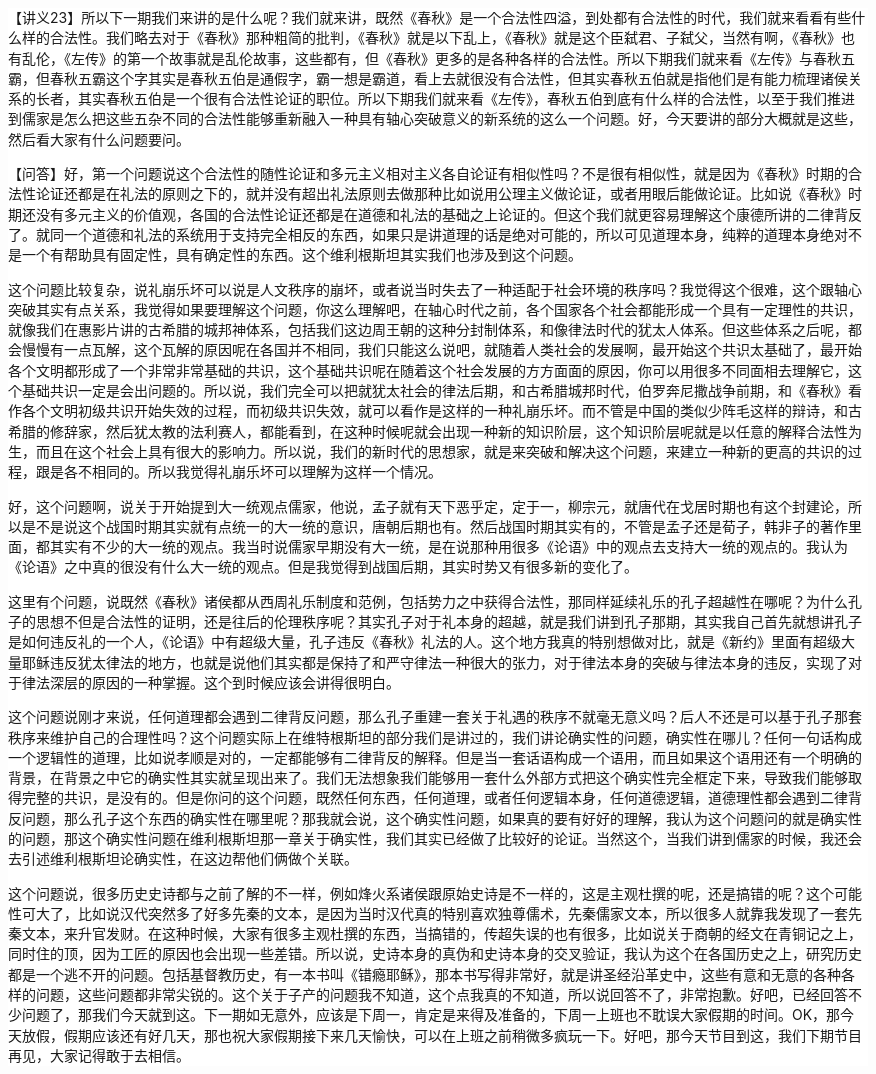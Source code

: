 
【讲义23】所以下一期我们来讲的是什么呢？我们就来讲，既然《春秋》是一个合法性四溢，到处都有合法性的时代，我们就来看看有些什么样的合法性。我们略去对于《春秋》那种粗简的批判，《春秋》就是以下乱上，《春秋》就是这个臣弑君、子弑父，当然有啊，《春秋》也有乱伦，《左传》的第一个故事就是乱伦故事，这些都有，但《春秋》更多的是各种各样的合法性。所以下期我们就来看《左传》与春秋五霸，但春秋五霸这个字其实是春秋五伯是通假字，霸一想是霸道，看上去就很没有合法性，但其实春秋五伯就是指他们是有能力梳理诸侯关系的长者，其实春秋五伯是一个很有合法性论证的职位。所以下期我们就来看《左传》，春秋五伯到底有什么样的合法性，以至于我们推进到儒家是怎么把这些五杂不同的合法性能够重新融入一种具有轴心突破意义的新系统的这么一个问题。好，今天要讲的部分大概就是这些，然后看大家有什么问题要问。

【问答】好，第一个问题说这个合法性的随性论证和多元主义相对主义各自论证有相似性吗？不是很有相似性，就是因为《春秋》时期的合法性论证还都是在礼法的原则之下的，就并没有超出礼法原则去做那种比如说用公理主义做论证，或者用眼后能做论证。比如说《春秋》时期还没有多元主义的价值观，各国的合法性论证还都是在道德和礼法的基础之上论证的。但这个我们就更容易理解这个康德所讲的二律背反了。就同一个道德和礼法的系统用于支持完全相反的东西，如果只是讲道理的话是绝对可能的，所以可见道理本身，纯粹的道理本身绝对不是一个有帮助具有固定性，具有确定性的东西。这个维利根斯坦其实我们也涉及到这个问题。

这个问题比较复杂，说礼崩乐坏可以说是人文秩序的崩坏，或者说当时失去了一种适配于社会环境的秩序吗？我觉得这个很难，这个跟轴心突破其实有点关系，我觉得如果要理解这个问题，你这么理解吧，在轴心时代之前，各个国家各个社会都能形成一个具有一定理性的共识，就像我们在惠影片讲的古希腊的城邦神体系，包括我们这边周王朝的这种分封制体系，和像律法时代的犹太人体系。但这些体系之后呢，都会慢慢有一点瓦解，这个瓦解的原因呢在各国并不相同，我们只能这么说吧，就随着人类社会的发展啊，最开始这个共识太基础了，最开始各个文明都形成了一个非常非常基础的共识，这个基础共识呢在随着这个社会发展的方方面面的原因，你可以用很多不同面相去理解它，这个基础共识一定是会出问题的。所以说，我们完全可以把就犹太社会的律法后期，和古希腊城邦时代，伯罗奔尼撒战争前期，和《春秋》看作各个文明初级共识开始失效的过程，而初级共识失效，就可以看作是这样的一种礼崩乐坏。而不管是中国的类似少阵毛这样的辩诗，和古希腊的修辞家，然后犹太教的法利赛人，都能看到，在这种时候呢就会出现一种新的知识阶层，这个知识阶层呢就是以任意的解释合法性为生，而且在这个社会上具有很大的影响力。所以说，我们的新时代的思想家，就是来突破和解决这个问题，来建立一种新的更高的共识的过程，跟是各不相同的。所以我觉得礼崩乐坏可以理解为这样一个情况。

好，这个问题啊，说关于开始提到大一统观点儒家，他说，孟子就有天下恶乎定，定于一，柳宗元，就唐代在戈居时期也有这个封建论，所以是不是说这个战国时期其实就有点统一的大一统的意识，唐朝后期也有。然后战国时期其实有的，不管是孟子还是荀子，韩非子的著作里面，都其实有不少的大一统的观点。我当时说儒家早期没有大一统，是在说那种用很多《论语》中的观点去支持大一统的观点的。我认为《论语》之中真的很没有什么大一统的观点。但是我觉得到战国后期，其实时势又有很多新的变化了。

这里有个问题，说既然《春秋》诸侯都从西周礼乐制度和范例，包括势力之中获得合法性，那同样延续礼乐的孔子超越性在哪呢？为什么孔子的思想不但是合法性的证明，还是往后的伦理秩序呢？其实孔子对于礼本身的超越，就是我们讲到孔子那期，其实我自己首先就想讲孔子是如何违反礼的一个人，《论语》中有超级大量，孔子违反《春秋》礼法的人。这个地方我真的特别想做对比，就是《新约》里面有超级大量耶稣违反犹太律法的地方，也就是说他们其实都是保持了和严守律法一种很大的张力，对于律法本身的突破与律法本身的违反，实现了对于律法深层的原因的一种掌握。这个到时候应该会讲得很明白。

这个问题说刚才来说，任何道理都会遇到二律背反问题，那么孔子重建一套关于礼遇的秩序不就毫无意义吗？后人不还是可以基于孔子那套秩序来维护自己的合理性吗？这个问题实际上在维特根斯坦的部分我们是讲过的，我们讲论确实性的问题，确实性在哪儿？任何一句话构成一个逻辑性的道理，比如说孝顺是对的，一定都能够有二律背反的解释。但是当一套话语构成一个语用，而且如果这个语用还有一个明确的背景，在背景之中它的确实性其实就呈现出来了。我们无法想象我们能够用一套什么外部方式把这个确实性完全框定下来，导致我们能够取得完整的共识，是没有的。但是你问的这个问题，既然任何东西，任何道理，或者任何逻辑本身，任何道德逻辑，道德理性都会遇到二律背反问题，那么孔子这个东西的确实性在哪里呢？那我就会说，这个确实性问题，如果真的要有好好的理解，我认为这个问题问的就是确实性的问题，那这个确实性问题在维利根斯坦那一章关于确实性，我们其实已经做了比较好的论证。当然这个，当我们讲到儒家的时候，我还会去引述维利根斯坦论确实性，在这边帮他们俩做个关联。

这个问题说，很多历史史诗都与之前了解的不一样，例如烽火系诸侯跟原始史诗是不一样的，这是主观杜撰的呢，还是搞错的呢？这个可能性可大了，比如说汉代突然多了好多先秦的文本，是因为当时汉代真的特别喜欢独尊儒术，先秦儒家文本，所以很多人就靠我发现了一套先秦文本，来升官发财。在这种时候，大家有很多主观杜撰的东西，当搞错的，传超失误的也有很多，比如说关于商朝的经文在青铜记之上，同时住的顶，因为工匠的原因也会出现一些差错。所以说，史诗本身的真伪和史诗本身的交叉验证，我认为这个在各国历史之上，研究历史都是一个逃不开的问题。包括基督教历史，有一本书叫《错瘾耶稣》，那本书写得非常好，就是讲圣经沿革史中，这些有意和无意的各种各样的问题，这些问题都非常尖锐的。这个关于子产的问题我不知道，这个点我真的不知道，所以说回答不了，非常抱歉。好吧，已经回答不少问题了，那我们今天就到这。下一期如无意外，应该是下周一，肯定是来得及准备的，下周一上班也不耽误大家假期的时间。OK，那今天放假，假期应该还有好几天，那也祝大家假期接下来几天愉快，可以在上班之前稍微多疯玩一下。好吧，那今天节目到这，我们下期节目再见，大家记得敢于去相信。